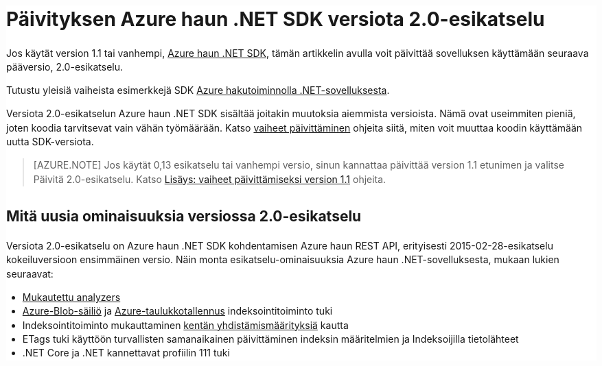 <properties
   pageTitle="Azure haun .NET SDK version 1.1-päivityksen | Microsoft Azure | Isännöityjen pilvipalvelussa haku"
   description="Azure haun .NET SDK-version 1.1 päivittäminen"
   services="search"
   documentationCenter=""
   authors="brjohnstmsft"
   manager="pablocas"
   editor=""/>

<tags
   ms.service="search"
   ms.devlang="dotnet"
   ms.workload="search"
   ms.topic="article"
   ms.tgt_pltfrm="na"
   ms.date="08/15/2016"
   ms.author="brjohnst"/>

# <a name="upgrading-to-the-azure-search-net-sdk-version-20-preview"></a>Päivityksen Azure haun .NET SDK versiota 2.0-esikatselu

Jos käytät version 1.1 tai vanhempi, [Azure haun .NET SDK](https://msdn.microsoft.com/library/azure/dn951165.aspx), tämän artikkelin avulla voit päivittää sovelluksen käyttämään seuraava pääversio, 2.0-esikatselu.

Tutustu yleisiä vaiheista esimerkkejä SDK [Azure hakutoiminnolla .NET-sovelluksesta](search-howto-dotnet-sdk.md).

Versiota 2.0-esikatselun Azure haun .NET SDK sisältää joitakin muutoksia aiemmista versioista. Nämä ovat useimmiten pieniä, joten koodia tarvitsevat vain vähän työmäärään. Katso [vaiheet päivittäminen](#UpgradeSteps) ohjeita siitä, miten voit muuttaa koodin käyttämään uutta SDK-versiota.

> [AZURE.NOTE] Jos käytät 0,13 esikatselu tai vanhempi versio, sinun kannattaa päivittää version 1.1 etunimen ja valitse Päivitä 2.0-esikatselu. Katso [Lisäys: vaiheet päivittämiseksi version 1.1](#UpgradeStepsV1) ohjeita.

<a name="WhatsNew"></a>
## <a name="whats-new-in-version-20-preview"></a>Mitä uusia ominaisuuksia versiossa 2.0-esikatselu

Versiota 2.0-esikatselu on Azure haun .NET SDK kohdentamisen Azure haun REST API, erityisesti 2015-02-28-esikatselu kokeiluversioon ensimmäinen versio. Näin monta esikatselu-ominaisuuksia Azure haun .NET-sovelluksesta, mukaan lukien seuraavat:

- [Mukautettu analyzers](https://aka.ms/customanalyzers)
- [Azure-Blob-säiliö](search-howto-indexing-azure-blob-storage.md) ja [Azure-taulukkotallennus](search-howto-indexing-azure-tables.md) indeksointitoiminto tuki
- Indeksointitoiminto mukauttaminen [kentän yhdistämismäärityksiä](search-indexer-field-mappings.md) kautta
- ETags tuki käyttöön turvallisten samanaikainen päivittäminen indeksin määritelmien ja Indeksoijilla tietolähteet
- .NET Core ja .NET kannettavat profiilin 111 tuki
